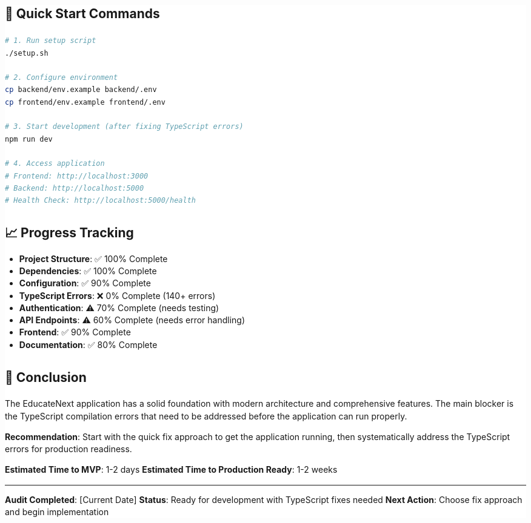 ## 🔧 Quick Start Commands

```bash
# 1. Run setup script
./setup.sh

# 2. Configure environment
cp backend/env.example backend/.env
cp frontend/env.example frontend/.env

# 3. Start development (after fixing TypeScript errors)
npm run dev

# 4. Access application
# Frontend: http://localhost:3000
# Backend: http://localhost:5000
# Health Check: http://localhost:5000/health
```

## 📈 Progress Tracking

- **Project Structure**: ✅ 100% Complete
- **Dependencies**: ✅ 100% Complete
- **Configuration**: ✅ 90% Complete
- **TypeScript Errors**: ❌ 0% Complete (140+ errors)
- **Authentication**: ⚠️ 70% Complete (needs testing)
- **API Endpoints**: ⚠️ 60% Complete (needs error handling)
- **Frontend**: ✅ 90% Complete
- **Documentation**: ✅ 80% Complete

## 🎉 Conclusion

The EducateNext application has a solid foundation with modern architecture and comprehensive features. The main blocker is the TypeScript compilation errors that need to be addressed before the application can run properly.

**Recommendation**: Start with the quick fix approach to get the application running, then systematically address the TypeScript errors for production readiness.

**Estimated Time to MVP**: 1-2 days
**Estimated Time to Production Ready**: 1-2 weeks

---

**Audit Completed**: [Current Date]
**Status**: Ready for development with TypeScript fixes needed
**Next Action**: Choose fix approach and begin implementation

